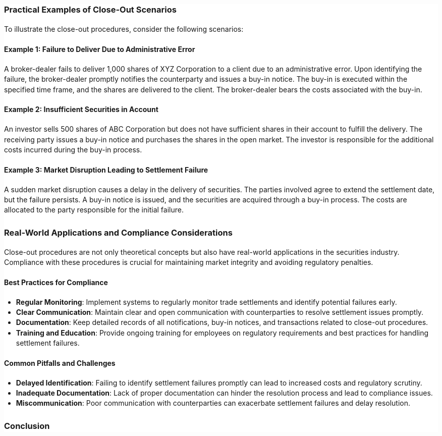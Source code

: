 ### Practical Examples of Close-Out Scenarios

To illustrate the close-out procedures, consider the following scenarios:

#### Example 1: Failure to Deliver Due to Administrative Error

A broker-dealer fails to deliver 1,000 shares of XYZ Corporation to a client due to an administrative error. Upon identifying the failure, the broker-dealer promptly notifies the counterparty and issues a buy-in notice. The buy-in is executed within the specified time frame, and the shares are delivered to the client. The broker-dealer bears the costs associated with the buy-in.

#### Example 2: Insufficient Securities in Account

An investor sells 500 shares of ABC Corporation but does not have sufficient shares in their account to fulfill the delivery. The receiving party issues a buy-in notice and purchases the shares in the open market. The investor is responsible for the additional costs incurred during the buy-in process.

#### Example 3: Market Disruption Leading to Settlement Failure

A sudden market disruption causes a delay in the delivery of securities. The parties involved agree to extend the settlement date, but the failure persists. A buy-in notice is issued, and the securities are acquired through a buy-in process. The costs are allocated to the party responsible for the initial failure.

### Real-World Applications and Compliance Considerations

Close-out procedures are not only theoretical concepts but also have real-world applications in the securities industry. Compliance with these procedures is crucial for maintaining market integrity and avoiding regulatory penalties.

#### Best Practices for Compliance

- **Regular Monitoring**: Implement systems to regularly monitor trade settlements and identify potential failures early.
- **Clear Communication**: Maintain clear and open communication with counterparties to resolve settlement issues promptly.
- **Documentation**: Keep detailed records of all notifications, buy-in notices, and transactions related to close-out procedures.
- **Training and Education**: Provide ongoing training for employees on regulatory requirements and best practices for handling settlement failures.

#### Common Pitfalls and Challenges

- **Delayed Identification**: Failing to identify settlement failures promptly can lead to increased costs and regulatory scrutiny.
- **Inadequate Documentation**: Lack of proper documentation can hinder the resolution process and lead to compliance issues.
- **Miscommunication**: Poor communication with counterparties can exacerbate settlement failures and delay resolution.

### Conclusion
